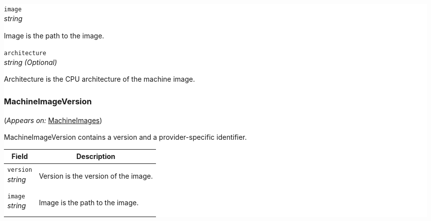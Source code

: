 </td>
</tr>
<tr>
<td>
<code>image</code></br>
<em>
string
</em>
</td>
<td>
<p>Image is the path to the image.</p>
</td>
</tr>
<tr>
<td>
<code>architecture</code></br>
<em>
string
</em>
</td>
<td>
<em>(Optional)</em>
<p>Architecture is the CPU architecture of the machine image.</p>
</td>
</tr>
</tbody>
</table>
<h3 id="metal.provider.extensions.gardener.cloud/v1alpha1.MachineImageVersion">MachineImageVersion
</h3>
<p>
(<em>Appears on:</em>
<a href="#metal.provider.extensions.gardener.cloud/v1alpha1.MachineImages">MachineImages</a>)
</p>
<p>
<p>MachineImageVersion contains a version and a provider-specific identifier.</p>
</p>
<table>
<thead>
<tr>
<th>Field</th>
<th>Description</th>
</tr>
</thead>
<tbody>
<tr>
<td>
<code>version</code></br>
<em>
string
</em>
</td>
<td>
<p>Version is the version of the image.</p>
</td>
</tr>
<tr>
<td>
<code>image</code></br>
<em>
string
</em>
</td>
<td>
<p>Image is the path to the image.</p>